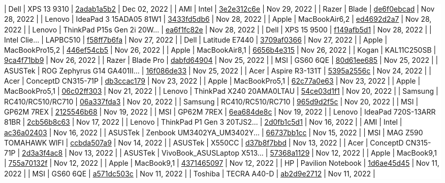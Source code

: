 | Dell          | XPS 13 9310                 | [2adab1a5b2](https://linux-hardware.org/?probe=2adab1a5b2) | Dec 02, 2022 |
| AMI           | Intel                       | [3e2e312c6e](https://linux-hardware.org/?probe=3e2e312c6e) | Nov 29, 2022 |
| Razer         | Blade                       | [de6f0ebcad](https://linux-hardware.org/?probe=de6f0ebcad) | Nov 28, 2022 |
| Lenovo        | IdeaPad 3 15ADA05 81W1      | [3433fd5db6](https://linux-hardware.org/?probe=3433fd5db6) | Nov 28, 2022 |
| Apple         | MacBookAir6,2               | [ed4692d2a7](https://linux-hardware.org/?probe=ed4692d2a7) | Nov 28, 2022 |
| Lenovo        | ThinkPad P15s Gen 2i 20W... | [ea6f1fc82e](https://linux-hardware.org/?probe=ea6f1fc82e) | Nov 28, 2022 |
| Dell          | XPS 15 9500                 | [f149afb5d1](https://linux-hardware.org/?probe=f149afb5d1) | Nov 28, 2022 |
| Intel Clie... | LAPBC510                    | [f58ff7b6fa](https://linux-hardware.org/?probe=f58ff7b6fa) | Nov 27, 2022 |
| Dell          | Latitude E7440              | [3709af0366](https://linux-hardware.org/?probe=3709af0366) | Nov 27, 2022 |
| Apple         | MacBookPro15,2              | [446ef54cb5](https://linux-hardware.org/?probe=446ef54cb5) | Nov 26, 2022 |
| Apple         | MacBookAir8,1               | [6656b4e315](https://linux-hardware.org/?probe=6656b4e315) | Nov 26, 2022 |
| Kogan         | KAL11C250SB                 | [9ca4f71bb9](https://linux-hardware.org/?probe=9ca4f71bb9) | Nov 26, 2022 |
| Razer         | Blade Pro                   | [dabfd64904](https://linux-hardware.org/?probe=dabfd64904) | Nov 25, 2022 |
| MSI           | GS60 6QE                    | [80d61ee685](https://linux-hardware.org/?probe=80d61ee685) | Nov 25, 2022 |
| ASUSTek       | ROG Zephyrus G14 GA401II... | [16f086de33](https://linux-hardware.org/?probe=16f086de33) | Nov 25, 2022 |
| Acer          | Aspire R3-131T              | [5395a2556c](https://linux-hardware.org/?probe=5395a2556c) | Nov 24, 2022 |
| Acer          | ConceptD CN315-71P          | [db3ccac179](https://linux-hardware.org/?probe=db3ccac179) | Nov 23, 2022 |
| Apple         | MacBookPro5,1               | [62c77a0e63](https://linux-hardware.org/?probe=62c77a0e63) | Nov 23, 2022 |
| Apple         | MacBookPro5,1               | [06c02ff303](https://linux-hardware.org/?probe=06c02ff303) | Nov 21, 2022 |
| Lenovo        | ThinkPad X240 20AMA0LTAU    | [54ce03d1f1](https://linux-hardware.org/?probe=54ce03d1f1) | Nov 20, 2022 |
| Samsung       | RC410/RC510/RC710           | [06a337fda3](https://linux-hardware.org/?probe=06a337fda3) | Nov 20, 2022 |
| Samsung       | RC410/RC510/RC710           | [965d9d2f5c](https://linux-hardware.org/?probe=965d9d2f5c) | Nov 20, 2022 |
| MSI           | GP62M 7REX                  | [2125546b68](https://linux-hardware.org/?probe=2125546b68) | Nov 19, 2022 |
| MSI           | GP62M 7REX                  | [6ea684de8c](https://linux-hardware.org/?probe=6ea684de8c) | Nov 19, 2022 |
| Lenovo        | IdeaPad 720S-13ARR 81BR     | [2cb56b8c63](https://linux-hardware.org/?probe=2cb56b8c63) | Nov 17, 2022 |
| Lenovo        | ThinkPad P1 Gen 3 20TJS2... | [2d0fb1c5d1](https://linux-hardware.org/?probe=2d0fb1c5d1) | Nov 16, 2022 |
| AMI           | Intel                       | [ac36a02403](https://linux-hardware.org/?probe=ac36a02403) | Nov 16, 2022 |
| ASUSTek       | Zenbook UM3402YA_UM3402Y... | [66737bb1cc](https://linux-hardware.org/?probe=66737bb1cc) | Nov 15, 2022 |
| MSI           | MAG Z590 TOMAHAWK WIFI      | [ccbda507a9](https://linux-hardware.org/?probe=ccbda507a9) | Nov 14, 2022 |
| ASUSTek       | X550CC                      | [d37b8f7bbd](https://linux-hardware.org/?probe=d37b8f7bbd) | Nov 13, 2022 |
| Acer          | ConceptD CN315-71P          | [2d3a3f4ac8](https://linux-hardware.org/?probe=2d3a3f4ac8) | Nov 13, 2022 |
| ASUSTek       | VivoBook_ASUSLaptop X513... | [57368a1129](https://linux-hardware.org/?probe=57368a1129) | Nov 12, 2022 |
| Apple         | MacBook9,1                  | [755a70132f](https://linux-hardware.org/?probe=755a70132f) | Nov 12, 2022 |
| Apple         | MacBook9,1                  | [4371465097](https://linux-hardware.org/?probe=4371465097) | Nov 12, 2022 |
| HP            | Pavilion Notebook           | [1d6ae45d45](https://linux-hardware.org/?probe=1d6ae45d45) | Nov 11, 2022 |
| MSI           | GS60 6QE                    | [a571dc503c](https://linux-hardware.org/?probe=a571dc503c) | Nov 11, 2022 |
| Toshiba       | TECRA A40-D                 | [ab2d9e2712](https://linux-hardware.org/?probe=ab2d9e2712) | Nov 11, 2022 |
